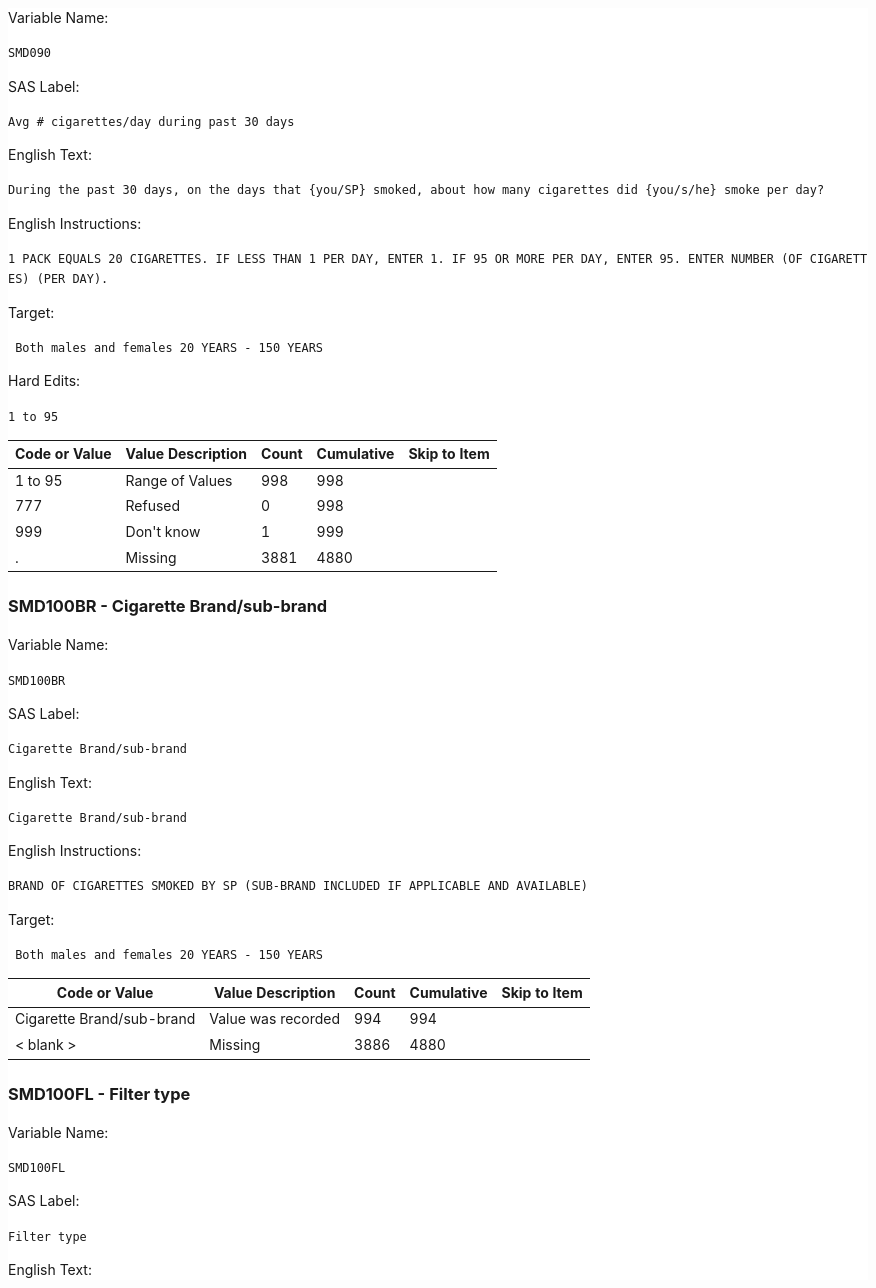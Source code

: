 Variable Name:

    SMD090
SAS Label:

    Avg # cigarettes/day during past 30 days
English Text:

    During the past 30 days, on the days that {you/SP} smoked, about how many cigarettes did {you/s/he} smoke per day?
English Instructions:

    1 PACK EQUALS 20 CIGARETTES. IF LESS THAN 1 PER DAY, ENTER 1. IF 95 OR MORE PER DAY, ENTER 95. ENTER NUMBER (OF CIGARETTES) (PER DAY).
Target:

     Both males and females 20 YEARS - 150 YEARS
Hard Edits:

    1 to 95
Code or Value | Value Description | Count | Cumulative | Skip to Item  
---|---|---|---|---  
1 to 95 | Range of Values | 998 | 998 |   
777 | Refused | 0 | 998 |   
999 | Don't know | 1 | 999 |   
. | Missing | 3881 | 4880 |   
  
### SMD100BR - Cigarette Brand/sub-brand

Variable Name:

    SMD100BR
SAS Label:

    Cigarette Brand/sub-brand
English Text:

    Cigarette Brand/sub-brand
English Instructions:

    BRAND OF CIGARETTES SMOKED BY SP (SUB-BRAND INCLUDED IF APPLICABLE AND AVAILABLE)
Target:

     Both males and females 20 YEARS - 150 YEARS
Code or Value | Value Description | Count | Cumulative | Skip to Item  
---|---|---|---|---  
Cigarette Brand/sub-brand | Value was recorded | 994 | 994 |   
< blank > | Missing | 3886 | 4880 |   
  
### SMD100FL - Filter type

Variable Name:

    SMD100FL
SAS Label:

    Filter type
English Text:
